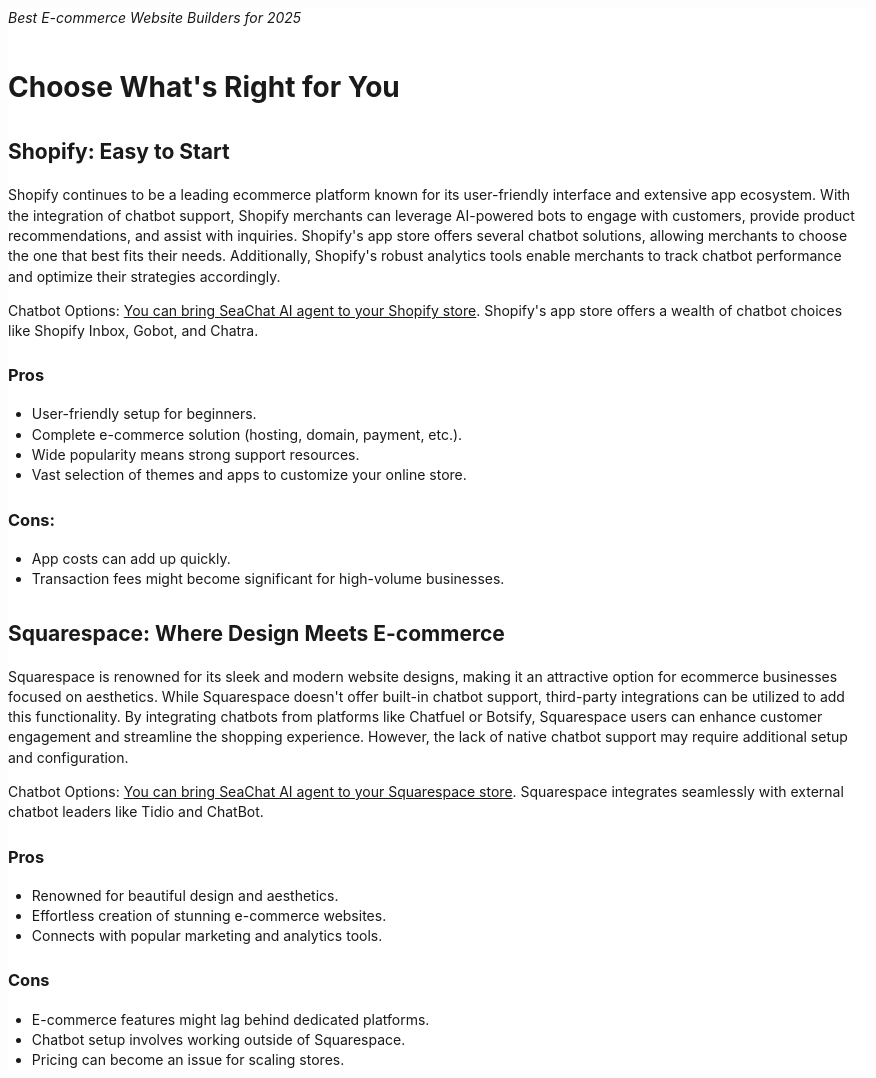 *Best E-commerce Website Builders for 2025*
</center>


# Choose What's Right for You

## Shopify: Easy to Start
Shopify continues to be a leading ecommerce platform known for its user-friendly interface and extensive app ecosystem. With the integration of chatbot support, Shopify merchants can leverage AI-powered bots to engage with customers, provide product recommendations, and assist with inquiries. Shopify's app store offers several chatbot solutions, allowing merchants to choose the one that best fits their needs. Additionally, Shopify's robust analytics tools enable merchants to track chatbot performance and optimize their strategies accordingly.

Chatbot Options: [You can bring SeaChat AI agent to your Shopify store](https://wiki.seasalt.ai/seachat/seachat-integrations/01-seachat-shopify-integration/). Shopify's app store offers a wealth of chatbot choices like Shopify Inbox, Gobot, and Chatra.

### Pros
- User-friendly setup for beginners.
- Complete e-commerce solution (hosting, domain, payment, etc.).
- Wide popularity means strong support resources.
- Vast selection of themes and apps to customize your online store.

### Cons:
- App costs can add up quickly.
- Transaction fees might become significant for high-volume businesses.

## Squarespace: Where Design Meets E-commerce

Squarespace is renowned for its sleek and modern website designs, making it an attractive option for ecommerce businesses focused on aesthetics. While Squarespace doesn't offer built-in chatbot support, third-party integrations can be utilized to add this functionality. By integrating chatbots from platforms like Chatfuel or Botsify, Squarespace users can enhance customer engagement and streamline the shopping experience. However, the lack of native chatbot support may require additional setup and configuration.

Chatbot Options: [You can bring SeaChat AI agent to your Squarespace store](https://wiki.seasalt.ai/seachat/seachat-integrations/02-seachat-squarespace-integration/). Squarespace integrates seamlessly with external chatbot leaders like Tidio and ChatBot.

### Pros
- Renowned for beautiful design and aesthetics.
- Effortless creation of stunning e-commerce websites.
- Connects with popular marketing and analytics tools.

### Cons
- E-commerce features might lag behind dedicated platforms.
- Chatbot setup involves working outside of Squarespace.
- Pricing can become an issue for scaling stores.
